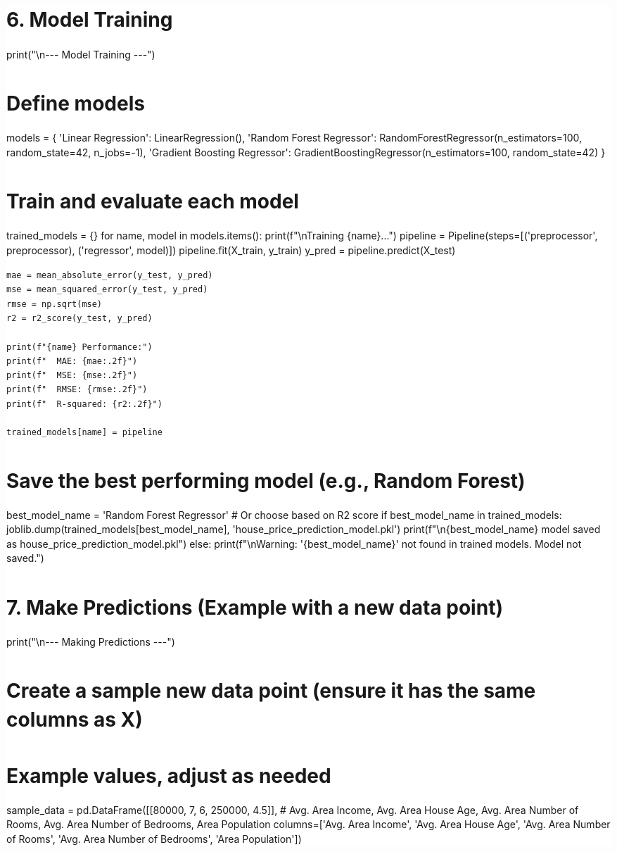 # 6. Model Training
print("\n--- Model Training ---")

# Define models
models = {
    'Linear Regression': LinearRegression(),
    'Random Forest Regressor': RandomForestRegressor(n_estimators=100, random_state=42, n_jobs=-1),
    'Gradient Boosting Regressor': GradientBoostingRegressor(n_estimators=100, random_state=42)
}

# Train and evaluate each model
trained_models = {}
for name, model in models.items():
    print(f"\nTraining {name}...")
    pipeline = Pipeline(steps=[('preprocessor', preprocessor),
                               ('regressor', model)])
    pipeline.fit(X_train, y_train)
    y_pred = pipeline.predict(X_test)

    mae = mean_absolute_error(y_test, y_pred)
    mse = mean_squared_error(y_test, y_pred)
    rmse = np.sqrt(mse)
    r2 = r2_score(y_test, y_pred)

    print(f"{name} Performance:")
    print(f"  MAE: {mae:.2f}")
    print(f"  MSE: {mse:.2f}")
    print(f"  RMSE: {rmse:.2f}")
    print(f"  R-squared: {r2:.2f}")

    trained_models[name] = pipeline

# Save the best performing model (e.g., Random Forest)
best_model_name = 'Random Forest Regressor' # Or choose based on R2 score
if best_model_name in trained_models:
    joblib.dump(trained_models[best_model_name], 'house_price_prediction_model.pkl')
    print(f"\n{best_model_name} model saved as house_price_prediction_model.pkl")
else:
    print(f"\nWarning: '{best_model_name}' not found in trained models. Model not saved.")


# 7. Make Predictions (Example with a new data point)
print("\n--- Making Predictions ---")

# Create a sample new data point (ensure it has the same columns as X)
# Example values, adjust as needed
sample_data = pd.DataFrame([[80000, 7, 6, 250000, 4.5]], # Avg. Area Income, Avg. Area House Age, Avg. Area Number of Rooms, Avg. Area Number of Bedrooms, Area Population
                           columns=['Avg. Area Income', 'Avg. Area House Age', 'Avg. Area Number of Rooms',
                                    'Avg. Area Number of Bedrooms', 'Area Population'])
